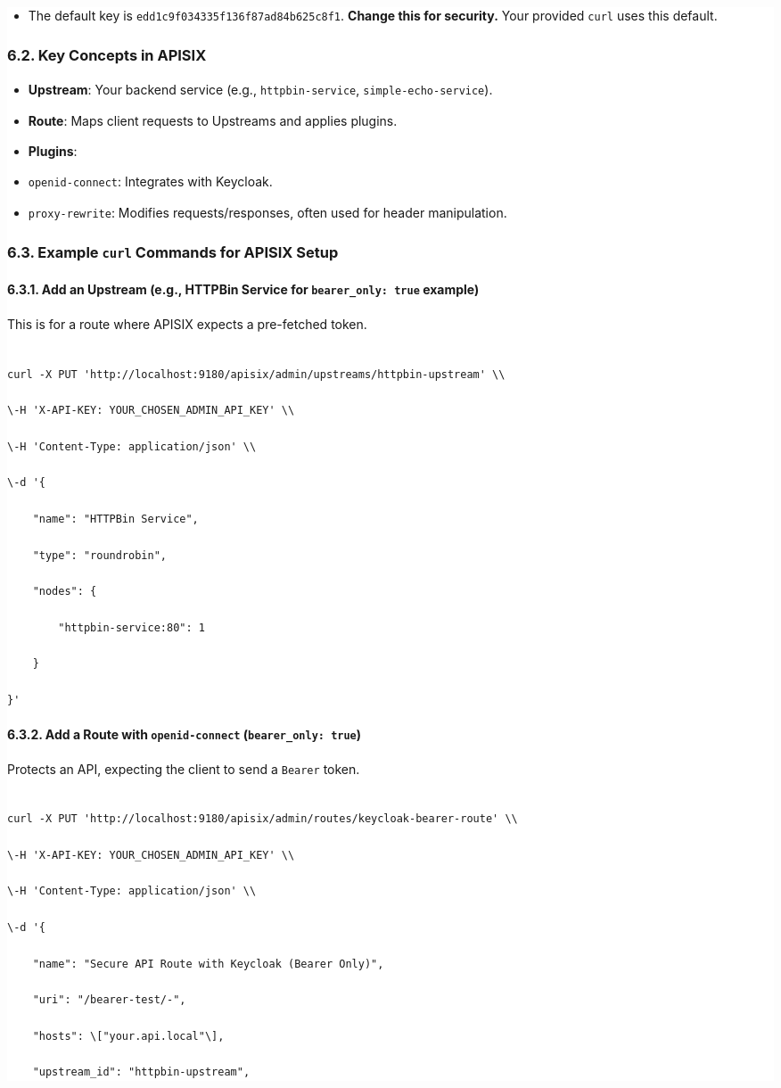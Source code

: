- The default key is `edd1c9f034335f136f87ad84b625c8f1`. **Change this for security.** Your provided `curl` uses this default.

### 6.2. Key Concepts in APISIX

- **Upstream**: Your backend service (e.g., `httpbin-service`, `simple-echo-service`).

- **Route**: Maps client requests to Upstreams and applies plugins.

- **Plugins**:

- `openid-connect`: Integrates with Keycloak.

- `proxy-rewrite`: Modifies requests/responses, often used for header manipulation.

### 6.3. Example `curl` Commands for APISIX Setup

#### 6.3.1. Add an Upstream (e.g., HTTPBin Service for `bearer_only: true` example)

This is for a route where APISIX expects a pre-fetched token.

```

curl -X PUT 'http://localhost:9180/apisix/admin/upstreams/httpbin-upstream' \\

\-H 'X-API-KEY: YOUR_CHOSEN_ADMIN_API_KEY' \\

\-H 'Content-Type: application/json' \\

\-d '{

    "name": "HTTPBin Service",

    "type": "roundrobin",

    "nodes": {

        "httpbin-service:80": 1

    }

}'

```

#### 6.3.2. Add a Route with `openid-connect` (`bearer_only: true`)

Protects an API, expecting the client to send a `Bearer` token.

```

curl -X PUT 'http://localhost:9180/apisix/admin/routes/keycloak-bearer-route' \\

\-H 'X-API-KEY: YOUR_CHOSEN_ADMIN_API_KEY' \\

\-H 'Content-Type: application/json' \\

\-d '{

    "name": "Secure API Route with Keycloak (Bearer Only)",

    "uri": "/bearer-test/-",

    "hosts": \["your.api.local"\],

    "upstream_id": "httpbin-upstream",
```